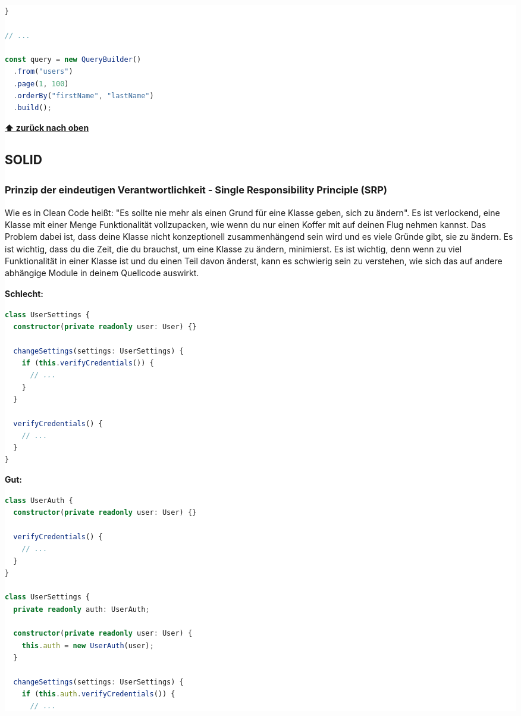 ```ts
}

// ...

const query = new QueryBuilder()
  .from("users")
  .page(1, 100)
  .orderBy("firstName", "lastName")
  .build();
```

**[⬆ zurück nach oben](#inhaltsverzeichnis)**

## SOLID

### Prinzip der eindeutigen Verantwortlichkeit - Single Responsibility Principle (SRP)

Wie es in Clean Code heißt: "Es sollte nie mehr als einen Grund für eine Klasse geben, sich zu ändern". Es ist verlockend, eine Klasse mit einer Menge Funktionalität vollzupacken, wie wenn du nur einen Koffer mit auf deinen Flug nehmen kannst. Das Problem dabei ist, dass deine Klasse nicht konzeptionell zusammenhängend sein wird und es viele Gründe gibt, sie zu ändern. Es ist wichtig, dass du die Zeit, die du brauchst, um eine Klasse zu ändern, minimierst. Es ist wichtig, denn wenn zu viel Funktionalität in einer Klasse ist und du einen Teil davon änderst, kann es schwierig sein zu verstehen, wie sich das auf andere abhängige Module in deinem Quellcode auswirkt.

**Schlecht:**

```ts
class UserSettings {
  constructor(private readonly user: User) {}

  changeSettings(settings: UserSettings) {
    if (this.verifyCredentials()) {
      // ...
    }
  }

  verifyCredentials() {
    // ...
  }
}
```

**Gut:**

```ts
class UserAuth {
  constructor(private readonly user: User) {}

  verifyCredentials() {
    // ...
  }
}

class UserSettings {
  private readonly auth: UserAuth;

  constructor(private readonly user: User) {
    this.auth = new UserAuth(user);
  }

  changeSettings(settings: UserSettings) {
    if (this.auth.verifyCredentials()) {
      // ...
```